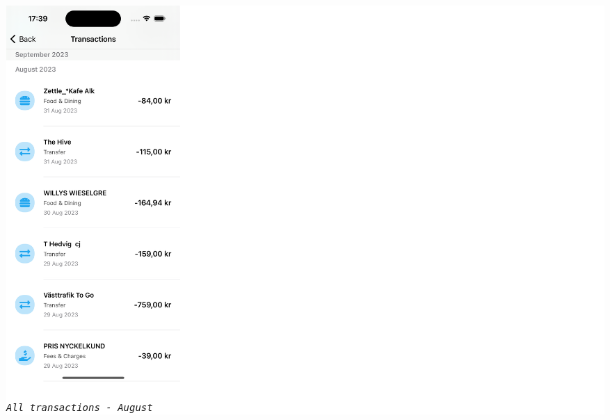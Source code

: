   <kbd>
    <img src="screenshots/all_transactions_2.png" width="250">
    <br><br>
    <em>All transactions - August</em>
  </kbd>
</p>
